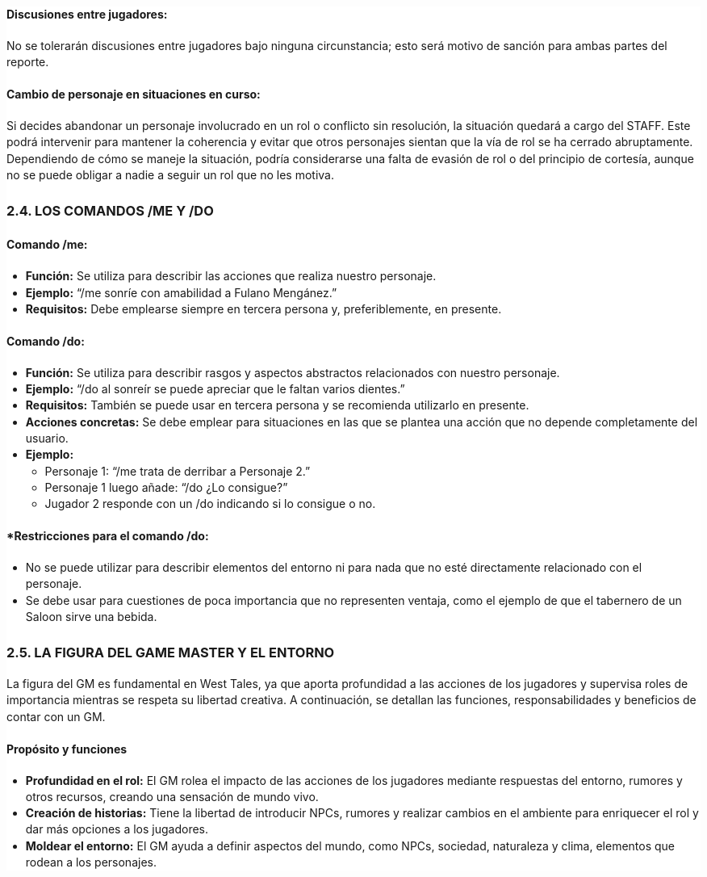 #### Discusiones entre jugadores:
No se tolerarán discusiones entre jugadores bajo ninguna circunstancia; esto será motivo de sanción para ambas partes del reporte.

#### Cambio de personaje en situaciones en curso:
Si decides abandonar un personaje involucrado en un rol o conflicto sin resolución, la situación quedará a cargo del STAFF. Este podrá intervenir para mantener la coherencia y evitar que otros personajes sientan que la vía de rol se ha cerrado abruptamente. Dependiendo de cómo se maneje la situación, podría considerarse una falta de evasión de rol o del principio de cortesía, aunque no se puede obligar a nadie a seguir un rol que no les motiva.

### 2.4. LOS COMANDOS /ME Y /DO

#### Comando /me:

- **Función:** Se utiliza para describir las acciones que realiza nuestro personaje.
- **Ejemplo:** “/me sonríe con amabilidad a Fulano Mengánez.”
- **Requisitos:** Debe emplearse siempre en tercera persona y, preferiblemente, en presente.

#### Comando /do:

- **Función:** Se utiliza para describir rasgos y aspectos abstractos relacionados con nuestro personaje.
- **Ejemplo:** “/do al sonreír se puede apreciar que le faltan varios dientes.”
- **Requisitos:** También se puede usar en tercera persona y se recomienda utilizarlo en presente.
- **Acciones concretas:** Se debe emplear para situaciones en las que se plantea una acción que no depende completamente del usuario.
- **Ejemplo:**
  - Personaje 1: “/me trata de derribar a Personaje 2.”
  - Personaje 1 luego añade: “/do ¿Lo consigue?”
  - Jugador 2 responde con un /do indicando si lo consigue o no.

#### *Restricciones para el comando /do:

- No se puede utilizar para describir elementos del entorno ni para nada que no esté directamente relacionado con el personaje.
- Se debe usar para cuestiones de poca importancia que no representen ventaja, como el ejemplo de que el tabernero de un Saloon sirve una bebida.

### 2.5. LA FIGURA DEL GAME MASTER Y EL ENTORNO

La figura del GM es fundamental en West Tales, ya que aporta profundidad a las acciones de los jugadores y supervisa roles de importancia mientras se respeta su libertad creativa. A continuación, se detallan las funciones, responsabilidades y beneficios de contar con un GM.

#### Propósito y funciones

- **Profundidad en el rol:** El GM rolea el impacto de las acciones de los jugadores mediante respuestas del entorno, rumores y otros recursos, creando una sensación de mundo vivo.
- **Creación de historias:** Tiene la libertad de introducir NPCs, rumores y realizar cambios en el ambiente para enriquecer el rol y dar más opciones a los jugadores.
- **Moldear el entorno:** El GM ayuda a definir aspectos del mundo, como NPCs, sociedad, naturaleza y clima, elementos que rodean a los personajes.
